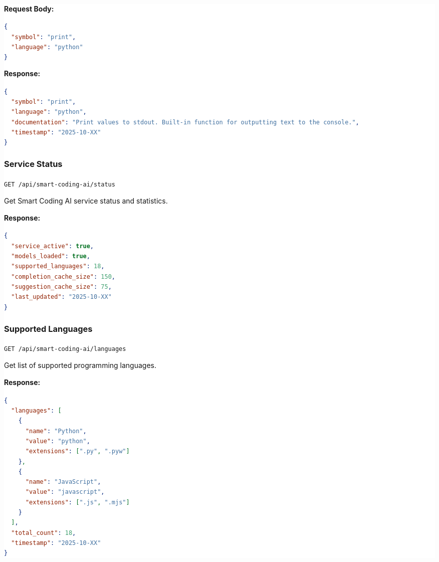 **Request Body:**
```json
{
  "symbol": "print",
  "language": "python"
}
```

**Response:**
```json
{
  "symbol": "print",
  "language": "python",
  "documentation": "Print values to stdout. Built-in function for outputting text to the console.",
  "timestamp": "2025-10-XX"
}
```

### **Service Status**
```
GET /api/smart-coding-ai/status
```
Get Smart Coding AI service status and statistics.

**Response:**
```json
{
  "service_active": true,
  "models_loaded": true,
  "supported_languages": 18,
  "completion_cache_size": 150,
  "suggestion_cache_size": 75,
  "last_updated": "2025-10-XX"
}
```

### **Supported Languages**
```
GET /api/smart-coding-ai/languages
```
Get list of supported programming languages.

**Response:**
```json
{
  "languages": [
    {
      "name": "Python",
      "value": "python",
      "extensions": [".py", ".pyw"]
    },
    {
      "name": "JavaScript",
      "value": "javascript",
      "extensions": [".js", ".mjs"]
    }
  ],
  "total_count": 18,
  "timestamp": "2025-10-XX"
}
```
